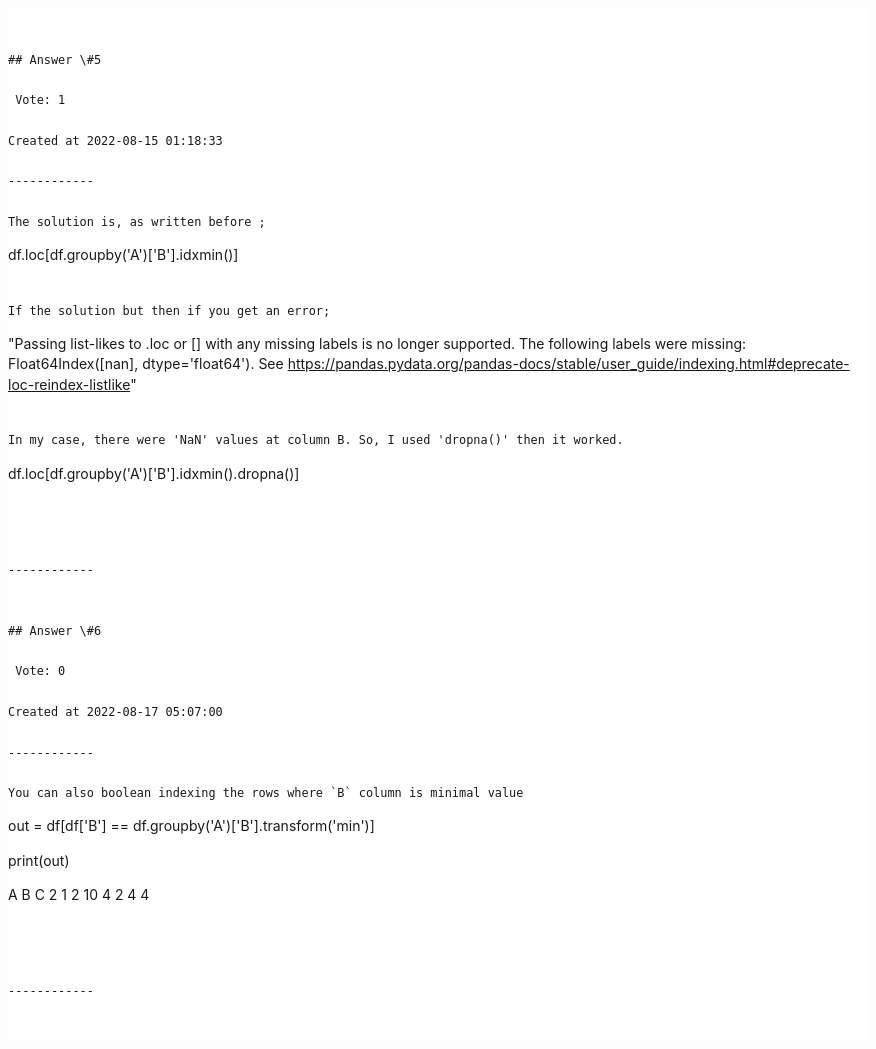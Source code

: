 ```
    
    
## Answer \#5

 Vote: 1

Created at 2022-08-15 01:18:33

------------

The solution is, as written before ;
```
df.loc[df.groupby('A')['B'].idxmin()]
```

If the solution but then if you get an error;
```
"Passing list-likes to .loc or [] with any missing labels is no longer supported.
The following labels were missing: Float64Index([nan], dtype='float64').
See https://pandas.pydata.org/pandas-docs/stable/user_guide/indexing.html#deprecate-loc-reindex-listlike"
```

In my case, there were 'NaN' values at column B. So, I used 'dropna()' then it worked.
```
df.loc[df.groupby('A')['B'].idxmin().dropna()]
```



------------
    
    
## Answer \#6

 Vote: 0

Created at 2022-08-17 05:07:00

------------

You can also boolean indexing the rows where `B` column is minimal value
```
out = df[df['B'] == df.groupby('A')['B'].transform('min')]
```

```
print(out)

   A  B   C
2  1  2  10
4  2  4   4
```



------------
    
    